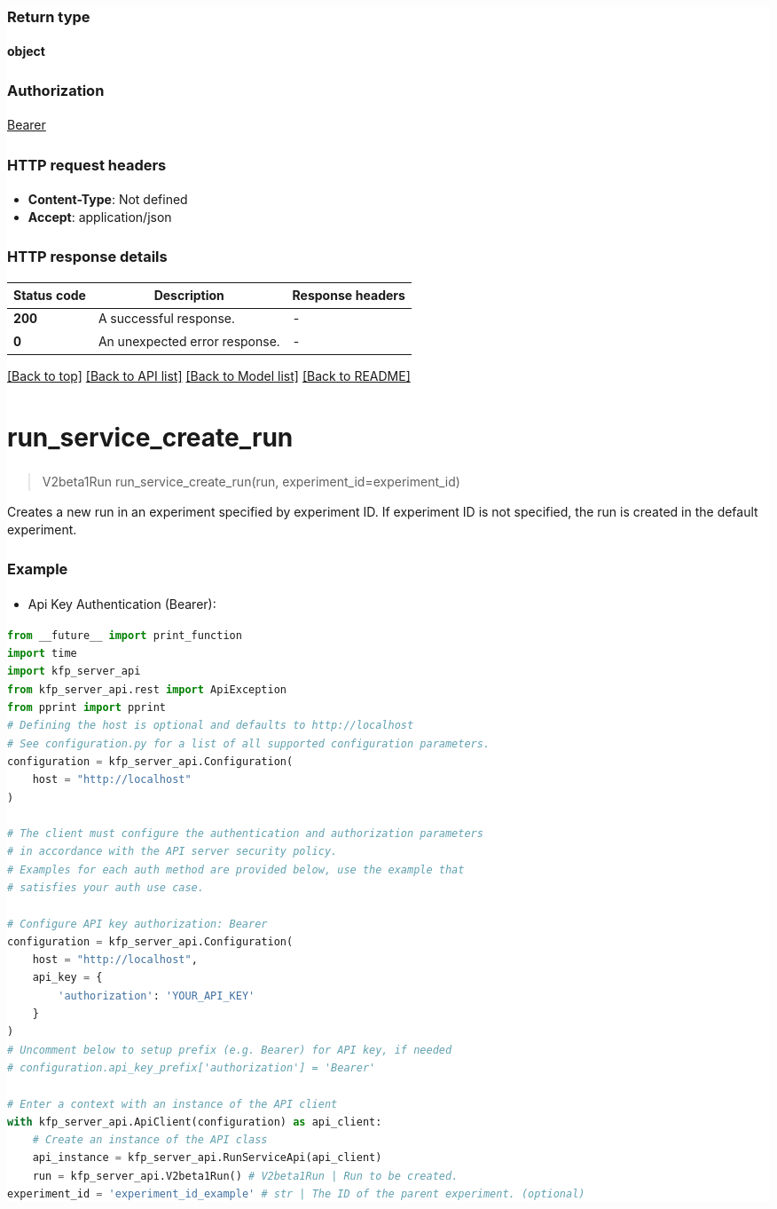 ### Return type

**object**

### Authorization

[Bearer](../README.md#Bearer)

### HTTP request headers

 - **Content-Type**: Not defined
 - **Accept**: application/json

### HTTP response details
| Status code | Description | Response headers |
|-------------|-------------|------------------|
**200** | A successful response. |  -  |
**0** | An unexpected error response. |  -  |

[[Back to top]](#) [[Back to API list]](../README.md#documentation-for-api-endpoints) [[Back to Model list]](../README.md#documentation-for-models) [[Back to README]](../README.md)

# **run_service_create_run**
> V2beta1Run run_service_create_run(run, experiment_id=experiment_id)

Creates a new run in an experiment specified by experiment ID. If experiment ID is not specified, the run is created in the default experiment.

### Example

* Api Key Authentication (Bearer):
```python
from __future__ import print_function
import time
import kfp_server_api
from kfp_server_api.rest import ApiException
from pprint import pprint
# Defining the host is optional and defaults to http://localhost
# See configuration.py for a list of all supported configuration parameters.
configuration = kfp_server_api.Configuration(
    host = "http://localhost"
)

# The client must configure the authentication and authorization parameters
# in accordance with the API server security policy.
# Examples for each auth method are provided below, use the example that
# satisfies your auth use case.

# Configure API key authorization: Bearer
configuration = kfp_server_api.Configuration(
    host = "http://localhost",
    api_key = {
        'authorization': 'YOUR_API_KEY'
    }
)
# Uncomment below to setup prefix (e.g. Bearer) for API key, if needed
# configuration.api_key_prefix['authorization'] = 'Bearer'

# Enter a context with an instance of the API client
with kfp_server_api.ApiClient(configuration) as api_client:
    # Create an instance of the API class
    api_instance = kfp_server_api.RunServiceApi(api_client)
    run = kfp_server_api.V2beta1Run() # V2beta1Run | Run to be created.
experiment_id = 'experiment_id_example' # str | The ID of the parent experiment. (optional)
```